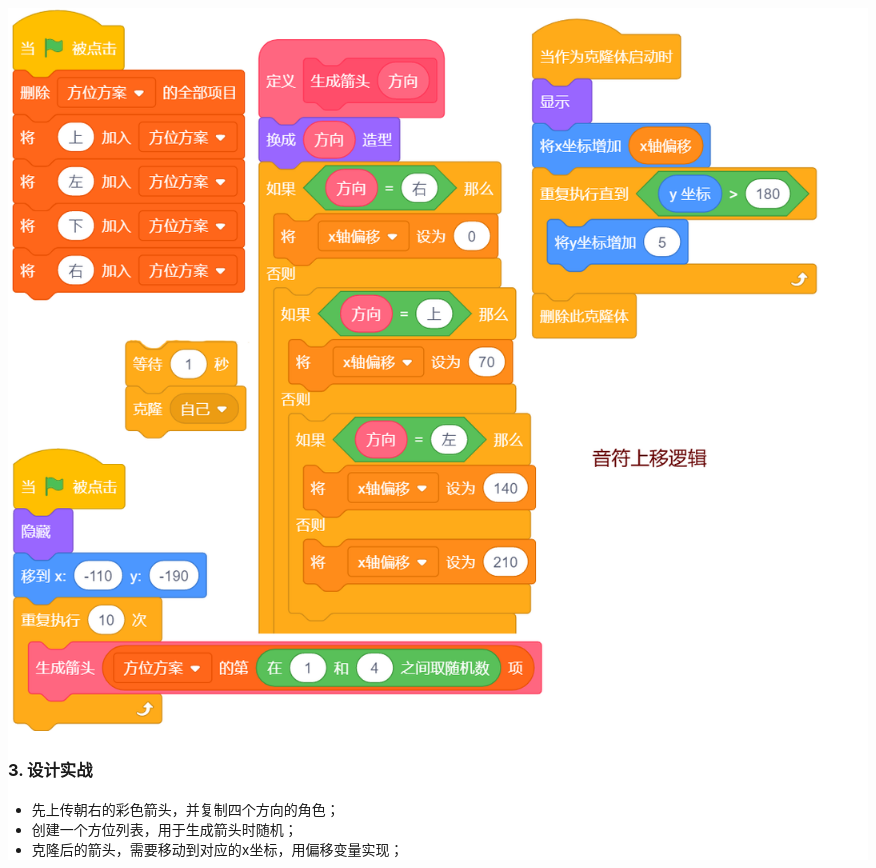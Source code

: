 <img src="Scratch文档.assets/82.png" alt="82" style="zoom:80%;margin:0" />









### 3. 设计实战

- 先上传朝右的彩色箭头，并复制四个方向的角色；
- 创建一个方位列表，用于生成箭头时随机；
- 克隆后的箭头，需要移动到对应的x坐标，用偏移变量实现；


